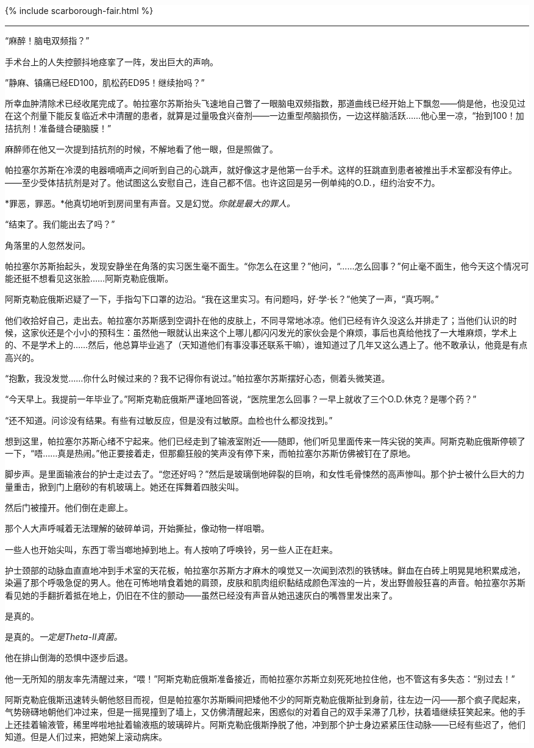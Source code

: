 {% include scarborough-fair.html %}

*** 

“麻醉！脑电双频指？”

手术台上的人失控颤抖地痉挛了一阵，发出巨大的声响。

”静麻、镇痛已经ED100，肌松药ED95！继续抬吗？”

所幸血肿清除术已经收尾完成了。帕拉塞尔苏斯抬头飞速地自己瞥了一眼脑电双频指数，那道曲线已经开始上下飘忽——倘是他，也没见过在这个剂量下能反复临近术中清醒的患者，就算是过量吸食兴奋剂——一边重型颅脑损伤，一边这样脑活跃……他心里一凉，“抬到100！加拮抗剂！准备缝合硬脑膜！”

麻醉师在他又一次提到拮抗剂的时候，不解地看了他一眼，但是照做了。

帕拉塞尔苏斯在冷漠的电器嘀嘀声之间听到自己的心跳声，就好像这才是他第一台手术。这样的狂跳直到患者被推出手术室都没有停止。——至少受体拮抗剂是对了。他试图这么安慰自己，连自己都不信。也许这回是另一例单纯的O.D.，纽约治安不力。

*罪恶，罪恶。*他真切地听到房间里有声音。又是幻觉。*你就是最大的罪人。*

“结束了。我们能出去了吗？”

角落里的人忽然发问。

帕拉塞尔苏斯抬起头，发现安静坐在角落的实习医生毫不面生。“你怎么在这里？”他问，“……怎么回事？”何止毫不面生，他今天这个情况可能还挺不想看见这张脸……阿斯克勒庇俄斯。

阿斯克勒庇俄斯迟疑了一下，手指勾下口罩的边沿。“我在这里实习。有问题吗，好·学·长？”他笑了一声，“真巧啊。”

他们收拾好自己，走出去。帕拉塞尔苏斯感到空调扑在他的皮肤上，不同寻常地冰凉。他们已经有许久没这么并排走了；当他们认识的时候，这家伙还是个小小的预科生：虽然他一眼就认出来这个上哪儿都闪闪发光的家伙会是个麻烦，事后也真给他找了一大堆麻烦，学术上的、不是学术上的……然后，他总算毕业逃了（天知道他们有事没事还联系干嘛），谁知道过了几年又这么遇上了。他不敢承认，他竟是有点高兴的。

“抱歉，我没发觉……你什么时候过来的？我不记得你有说过。”帕拉塞尔苏斯摆好心态，侧着头微笑道。

“今天早上。我提前一年毕业了。”阿斯克勒庇俄斯严谨地回答说，“医院里怎么回事？一早上就收了三个O.D.休克？是哪个药？”

“还不知道。问诊没有结果。有些有过敏反应，但是没有过敏原。血检也什么都没找到。”

想到这里，帕拉塞尔苏斯心绪不宁起来。他们已经走到了输液室附近——随即，他们听见里面传来一阵尖锐的笑声。阿斯克勒庇俄斯停顿了一下，“唔……真是热闹。”他正要接着走，但那癫狂般的笑声没有停下来，而帕拉塞尔苏斯仿佛被钉在了原地。

脚步声。是里面输液台的护士走过去了。“您还好吗？”然后是玻璃倒地碎裂的巨响，和女性毛骨悚然的高声惨叫。那个护士被什么巨大的力量重击，掀到门上磨砂的有机玻璃上。她还在挥舞着四肢尖叫。

然后门被撞开。他们倒在走廊上。

那个人大声呼喊着无法理解的破碎单词，开始撕扯，像动物一样咀嚼。

一些人也开始尖叫，东西丁零当啷地掉到地上。有人按响了呼唤铃，另一些人正在赶来。

护士颈部的动脉血直直地冲到手术室的天花板，帕拉塞尔苏斯方才麻木的嗅觉又一次闻到浓烈的铁锈味。鲜血在白砖上明晃晃地积累成池，染遍了那个呼吸急促的男人。他在可怖地啃食着她的肩颈，皮肤和肌肉组织黏结成颜色浑浊的一片，发出野兽般狂喜的声音。帕拉塞尔苏斯看见她的手翻折着抵在地上，仍旧在不住的颤动——虽然已经没有声音从她迅速灰白的嘴唇里发出来了。

是真的。

是真的。*一定是Theta-II真菌。*

他在排山倒海的恐惧中逐步后退。

他一无所知的朋友率先清醒过来，“喂！”阿斯克勒庇俄斯准备接近，而帕拉塞尔苏斯立刻死死地拉住他，也不管这有多失态：“别过去！”

阿斯克勒庇俄斯迅速转头朝他怒目而视，但是帕拉塞尔苏斯瞬间把矮他不少的阿斯克勒庇俄斯扯到身前，往左边一闪——那个疯子爬起来，气势磅礴地朝他们冲过来，但是一摇晃撞到了墙上，又仿佛清醒起来，困惑似的对着自己的双手呆滞了几秒，扶着墙继续狂笑起来。他的手上还挂着输液管，稀里哗啦地扯着输液瓶的玻璃碎片。阿斯克勒庇俄斯挣脱了他，冲到那个护士身边紧紧压住动脉——已经有些迟了，他们知道。但是人们过来，把她架上滚动病床。
